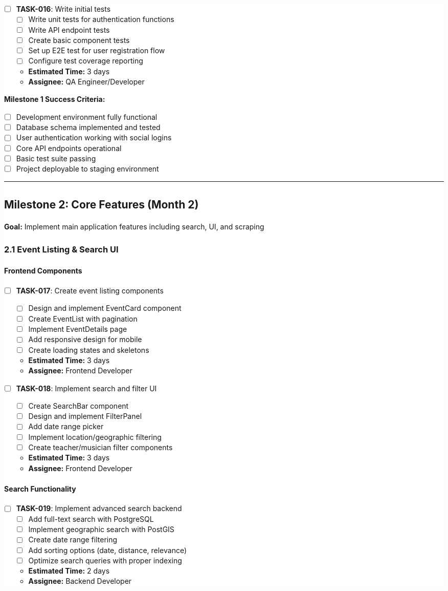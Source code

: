 - [ ] **TASK-016**: Write initial tests
  - [ ] Write unit tests for authentication functions
  - [ ] Write API endpoint tests
  - [ ] Create basic component tests
  - [ ] Set up E2E test for user registration flow
  - [ ] Configure test coverage reporting
  - **Estimated Time:** 3 days
  - **Assignee:** QA Engineer/Developer

**Milestone 1 Success Criteria:**
- [ ] Development environment fully functional
- [ ] Database schema implemented and tested
- [ ] User authentication working with social logins
- [ ] Core API endpoints operational
- [ ] Basic test suite passing
- [ ] Project deployable to staging environment

---

## Milestone 2: Core Features (Month 2)
**Goal:** Implement main application features including search, UI, and scraping

### 2.1 Event Listing & Search UI

#### Frontend Components
- [ ] **TASK-017**: Create event listing components
  - [ ] Design and implement EventCard component
  - [ ] Create EventList with pagination
  - [ ] Implement EventDetails page
  - [ ] Add responsive design for mobile
  - [ ] Create loading states and skeletons
  - **Estimated Time:** 3 days
  - **Assignee:** Frontend Developer

- [ ] **TASK-018**: Implement search and filter UI
  - [ ] Create SearchBar component
  - [ ] Design and implement FilterPanel
  - [ ] Add date range picker
  - [ ] Implement location/geographic filtering
  - [ ] Create teacher/musician filter components
  - **Estimated Time:** 3 days
  - **Assignee:** Frontend Developer

#### Search Functionality
- [ ] **TASK-019**: Implement advanced search backend
  - [ ] Add full-text search with PostgreSQL
  - [ ] Implement geographic search with PostGIS
  - [ ] Create date range filtering
  - [ ] Add sorting options (date, distance, relevance)
  - [ ] Optimize search queries with proper indexing
  - **Estimated Time:** 2 days
  - **Assignee:** Backend Developer
